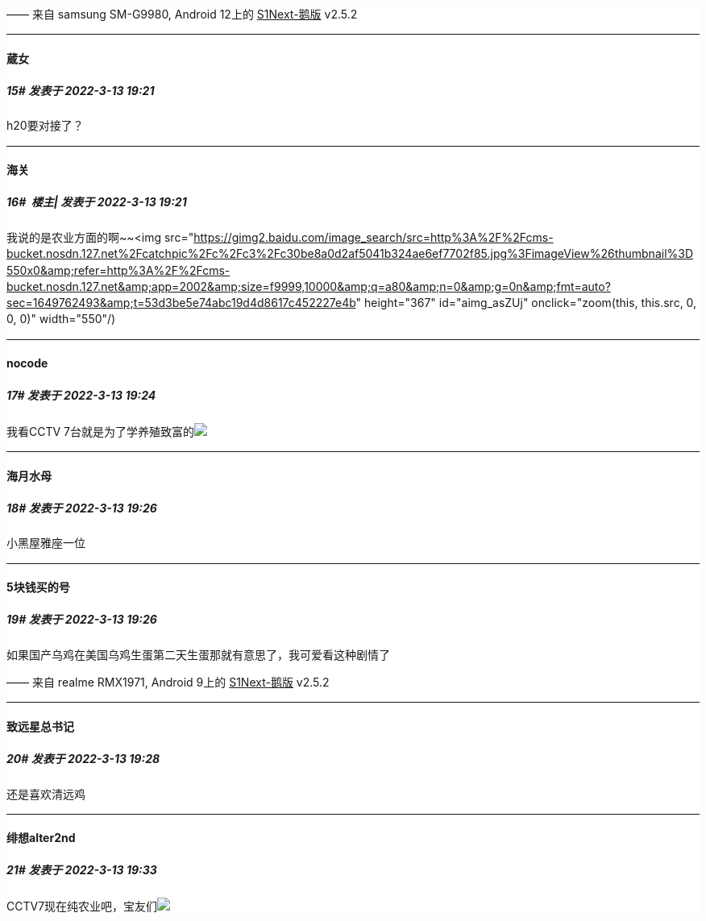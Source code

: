 —— 来自 samsung SM-G9980, Android 12上的 [S1Next-鹅版](https://github.com/ykrank/S1-Next/releases) v2.5.2

*****

####  蔵女  
##### 15#       发表于 2022-3-13 19:21

h20要对接了？

*****

####  海关  
##### 16#         楼主| 发表于 2022-3-13 19:21

我说的是农业方面的啊~~<img src="https://gimg2.baidu.com/image_search/src=http%3A%2F%2Fcms-bucket.nosdn.127.net%2Fcatchpic%2Fc%2Fc3%2Fc30be8a0d2af5041b324ae6ef7702f85.jpg%3FimageView%26thumbnail%3D550x0&amp;refer=http%3A%2F%2Fcms-bucket.nosdn.127.net&amp;app=2002&amp;size=f9999,10000&amp;q=a80&amp;n=0&amp;g=0n&amp;fmt=auto?sec=1649762493&amp;t=53d3be5e74abc19d4d8617c452227e4b" height="367" id="aimg_asZUj" onclick="zoom(this, this.src, 0, 0, 0)" width="550"/)

*****

####  nocode  
##### 17#       发表于 2022-3-13 19:24

我看CCTV 7台就是为了学养殖致富的<img src="https://static.saraba1st.com/image/smiley/face2017/067.png" referrerpolicy="no-referrer">

*****

####  海月水母  
##### 18#       发表于 2022-3-13 19:26

小黑屋雅座一位

*****

####  5块钱买的号  
##### 19#       发表于 2022-3-13 19:26

如果国产乌鸡在美国乌鸡生蛋第二天生蛋那就有意思了，我可爱看这种剧情了

—— 来自 realme RMX1971, Android 9上的 [S1Next-鹅版](https://github.com/ykrank/S1-Next/releases) v2.5.2

*****

####  致远星总书记  
##### 20#       发表于 2022-3-13 19:28

还是喜欢清远鸡

*****

####  绯想alter2nd  
##### 21#       发表于 2022-3-13 19:33

CCTV7现在纯农业吧，宝友们<img src="https://static.saraba1st.com/image/smiley/face2017/067.png" referrerpolicy="no-referrer">
